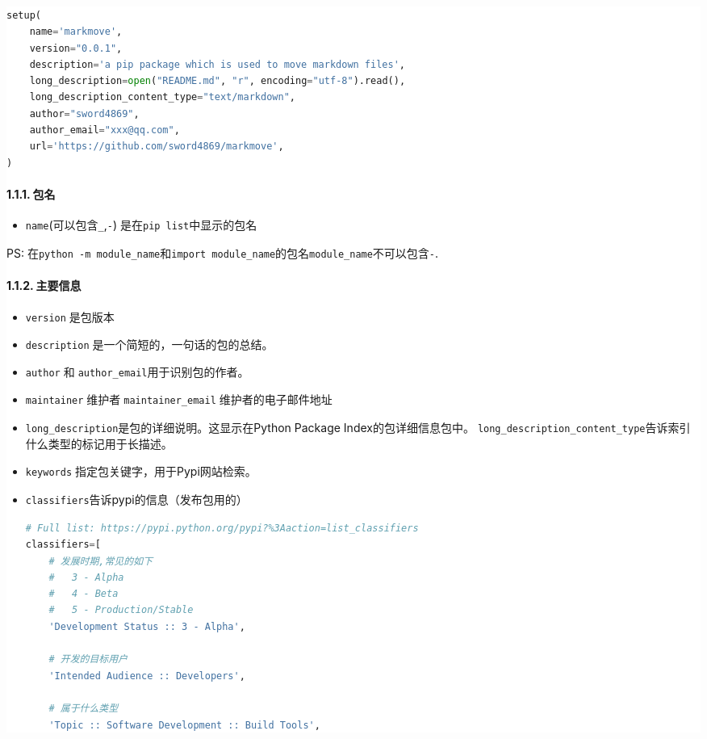 ```python
setup(
    name='markmove',
    version="0.0.1",
    description='a pip package which is used to move markdown files',
    long_description=open("README.md", "r", encoding="utf-8").read(),
    long_description_content_type="text/markdown",
    author="sword4869",
    author_email="xxx@qq.com",
    url='https://github.com/sword4869/markmove',
)
```
#### 1.1.1. 包名
-  `name`(可以包含`_`,`-`) 是在`pip list`中显示的包名

PS: 在`python -m module_name`和`import module_name`的包名`module_name`不可以包含`-`.

#### 1.1.2. 主要信息
-   `version` 是包版本
-   `description` 是一个简短的，一句话的包的总结。
-   `author` 和 `author_email`用于识别包的作者。
-   `maintainer` 维护者 `maintainer_email` 维护者的电子邮件地址
-   `long_description`是包的详细说明。这显示在Python Package Index的包详细信息包中。
    `long_description_content_type`告诉索引什么类型的标记用于长描述。
-   `keywords` 指定包关键字，用于Pypi网站检索。
-   `classifiers`告诉pypi的信息（发布包用的）

    ```python
    # Full list: https://pypi.python.org/pypi?%3Aaction=list_classifiers
    classifiers=[
        # 发展时期,常见的如下
        #   3 - Alpha
        #   4 - Beta
        #   5 - Production/Stable
        'Development Status :: 3 - Alpha',

        # 开发的目标用户
        'Intended Audience :: Developers',

        # 属于什么类型
        'Topic :: Software Development :: Build Tools',
